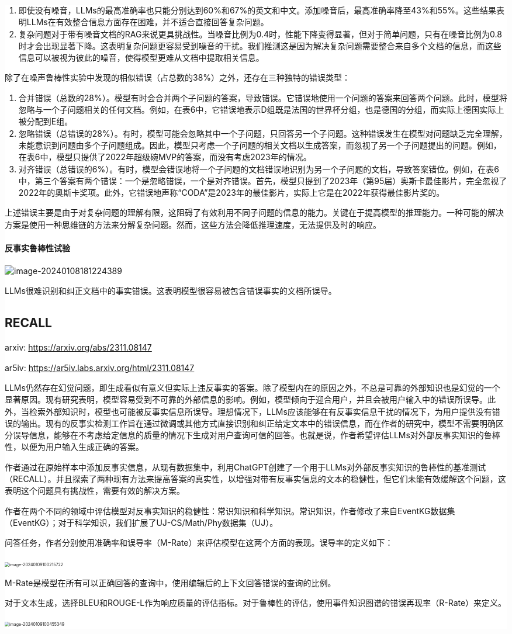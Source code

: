 1.   即使没有噪音，LLMs的最高准确率也只能分别达到60%和67%的英文和中文。添加噪音后，最高准确率降至43%和55%。这些结果表明LLMs在有效整合信息方面存在困难，并不适合直接回答复杂问题。
2.   复杂问题对于带有噪音文档的RAG来说更具挑战性。当噪音比例为0.4时，性能下降变得显著，但对于简单问题，只有在噪音比例为0.8时才会出现显著下降。这表明复杂问题更容易受到噪音的干扰。我们推测这是因为解决复杂问题需要整合来自多个文档的信息，而这些信息可以被视为彼此的噪音，使得模型更难从文档中提取相关信息。



除了在噪声鲁棒性实验中发现的相似错误（占总数的38%）之外，还存在三种独特的错误类型：

1.   合并错误（总数的28%）。模型有时会合并两个子问题的答案，导致错误。它错误地使用一个问题的答案来回答两个问题。此时，模型将忽略与一个子问题相关的任何文档。例如，在表6中，它错误地表示D组既是法国的世界杯分组，也是德国的分组，而实际上德国实际上被分配到E组。
2.   忽略错误（总错误的28%）。有时，模型可能会忽略其中一个子问题，只回答另一个子问题。这种错误发生在模型对问题缺乏完全理解，未能意识到问题由多个子问题组成。因此，模型只考虑一个子问题的相关文档以生成答案，而忽视了另一个子问题提出的问题。例如，在表6中，模型只提供了2022年超级碗MVP的答案，而没有考虑2023年的情况。
3.   对齐错误（总错误的6%）。有时，模型会错误地将一个子问题的文档错误地识别为另一个子问题的文档，导致答案错位。例如，在表6中，第三个答案有两个错误：一个是忽略错误，一个是对齐错误。首先，模型只提到了2023年（第95届）奥斯卡最佳影片，完全忽视了2022年的奥斯卡奖项。此外，它错误地声称“CODA”是2023年的最佳影片，实际上它是在2022年获得最佳影片奖的。

上述错误主要是由于对复杂问题的理解有限，这阻碍了有效利用不同子问题的信息的能力。关键在于提高模型的推理能力。一种可能的解决方案是使用一种思维链的方法来分解复杂问题。然而，这些方法会降低推理速度，无法提供及时的响应。



#### 反事实鲁棒性试验

![image-20240108181224389](https://raw.githubusercontent.com/gqjia/PictureBed/main/img/202401091603326.png)

LLMs很难识别和纠正文档中的事实错误。这表明模型很容易被包含错误事实的文档所误导。



## RECALL

arxiv: https://arxiv.org/abs/2311.08147

ar5iv: https://ar5iv.labs.arxiv.org/html/2311.08147



LLMs仍然存在幻觉问题，即生成看似有意义但实际上违反事实的答案。除了模型内在的原因之外，不总是可靠的外部知识也是幻觉的一个显著原因。现有研究表明，模型容易受到不可靠的外部信息的影响。例如，模型倾向于迎合用户，并且会被用户输入中的错误所误导。此外，当检索外部知识时，模型也可能被反事实信息所误导。理想情况下，LLMs应该能够在有反事实信息干扰的情况下，为用户提供没有错误的输出。现有的反事实检测工作旨在通过微调或其他方式直接识别和纠正给定文本中的错误信息，而在作者的研究中，模型不需要明确区分误导信息，能够在不考虑给定信息的质量的情况下生成对用户查询可信的回答。也就是说，作者希望评估LLMs对外部反事实知识的鲁棒性，以便为用户输入生成正确的答案。

作者通过在原始样本中添加反事实信息，从现有数据集中，利用ChatGPT创建了一个用于LLMs对外部反事实知识的鲁棒性的基准测试（RECALL）。并且探索了两种现有方法来提高答案的真实性，以增强对带有反事实信息的文本的稳健性，但它们未能有效缓解这个问题，这表明这个问题具有挑战性，需要有效的解决方案。



作者在两个不同的领域中评估模型对反事实知识的稳健性：常识知识和科学知识。常识知识，作者修改了来自EventKG数据集（EventKG）；对于科学知识，我们扩展了UJ-CS/Math/Phy数据集（UJ）。

问答任务，作者分别使用准确率和误导率（M-Rate）来评估模型在这两个方面的表现。误导率的定义如下：

<img src="https://raw.githubusercontent.com/gqjia/PictureBed/main/img/202401091603478.png" alt="image-20240109100215722" style="zoom:50%;" />

M-Rate是模型在所有可以正确回答的查询中，使用编辑后的上下文回答错误的查询的比例。

对于文本生成，选择BLEU和ROUGE-L作为响应质量的评估指标。对于鲁棒性的评估，使用事件知识图谱的错误再现率（R-Rate）来定义。

<img src="https://raw.githubusercontent.com/gqjia/PictureBed/main/img/202401091603475.png" alt="image-20240109100455349" style="zoom:50%;" />
